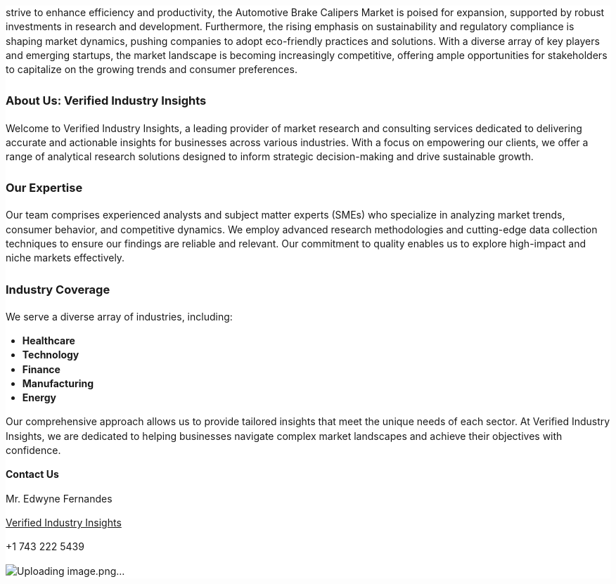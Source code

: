 strive to enhance efficiency and productivity, the Automotive Brake Calipers Market is poised for expansion, supported by robust investments in research and development. Furthermore, the rising emphasis on sustainability and regulatory compliance is shaping market dynamics, pushing companies to adopt eco-friendly practices and solutions. With a diverse array of key players and emerging startups, the market landscape is becoming increasingly competitive, offering ample opportunities for stakeholders to capitalize on the growing trends and consumer preferences.</p><h3>About Us: Verified Industry Insights</h3><p>Welcome to Verified Industry Insights, a leading provider of market research and consulting services dedicated to delivering accurate and actionable insights for businesses across various industries. With a focus on empowering our clients, we offer a range of analytical research solutions designed to inform strategic decision-making and drive sustainable growth.</p><h3>Our Expertise</h3><p>Our team comprises experienced analysts and subject matter experts (SMEs) who specialize in analyzing market trends, consumer behavior, and competitive dynamics. We employ advanced research methodologies and cutting-edge data collection techniques to ensure our findings are reliable and relevant. Our commitment to quality enables us to explore high-impact and niche markets effectively.</p><h3>Industry Coverage</h3><p>We serve a diverse array of industries, including:</p><ul><li><strong>Healthcare</strong></li><li><strong>Technology</strong></li><li><strong>Finance</strong></li><li><strong>Manufacturing</strong></li><li><strong>Energy</strong></li></ul><p>Our comprehensive approach allows us to provide tailored insights that meet the unique needs of each sector. At Verified Industry Insights, we are dedicated to helping businesses navigate complex market landscapes and achieve their objectives with confidence.</p><p><strong>Contact Us</strong></p><p>Mr. Edwyne Fernandes</p><p><a href="https://www.verifiedindustryinsights.com/">Verified Industry Insights</a></p><p>+1 743 222 5439</p>
![Uploading image.png…]()
